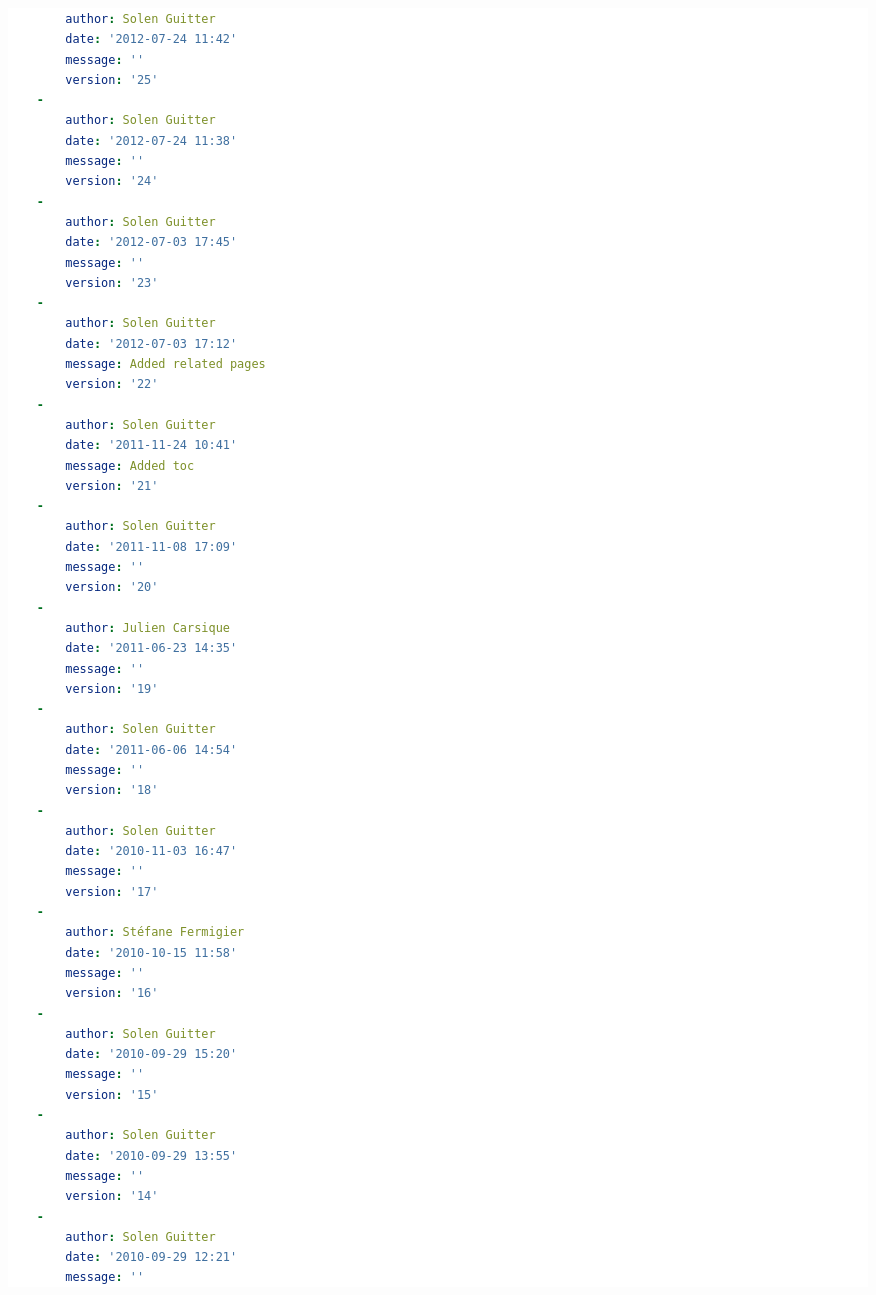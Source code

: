 ```yaml
        author: Solen Guitter
        date: '2012-07-24 11:42'
        message: ''
        version: '25'
    - 
        author: Solen Guitter
        date: '2012-07-24 11:38'
        message: ''
        version: '24'
    - 
        author: Solen Guitter
        date: '2012-07-03 17:45'
        message: ''
        version: '23'
    - 
        author: Solen Guitter
        date: '2012-07-03 17:12'
        message: Added related pages
        version: '22'
    - 
        author: Solen Guitter
        date: '2011-11-24 10:41'
        message: Added toc
        version: '21'
    - 
        author: Solen Guitter
        date: '2011-11-08 17:09'
        message: ''
        version: '20'
    - 
        author: Julien Carsique
        date: '2011-06-23 14:35'
        message: ''
        version: '19'
    - 
        author: Solen Guitter
        date: '2011-06-06 14:54'
        message: ''
        version: '18'
    - 
        author: Solen Guitter
        date: '2010-11-03 16:47'
        message: ''
        version: '17'
    - 
        author: Stéfane Fermigier
        date: '2010-10-15 11:58'
        message: ''
        version: '16'
    - 
        author: Solen Guitter
        date: '2010-09-29 15:20'
        message: ''
        version: '15'
    - 
        author: Solen Guitter
        date: '2010-09-29 13:55'
        message: ''
        version: '14'
    - 
        author: Solen Guitter
        date: '2010-09-29 12:21'
        message: ''
```